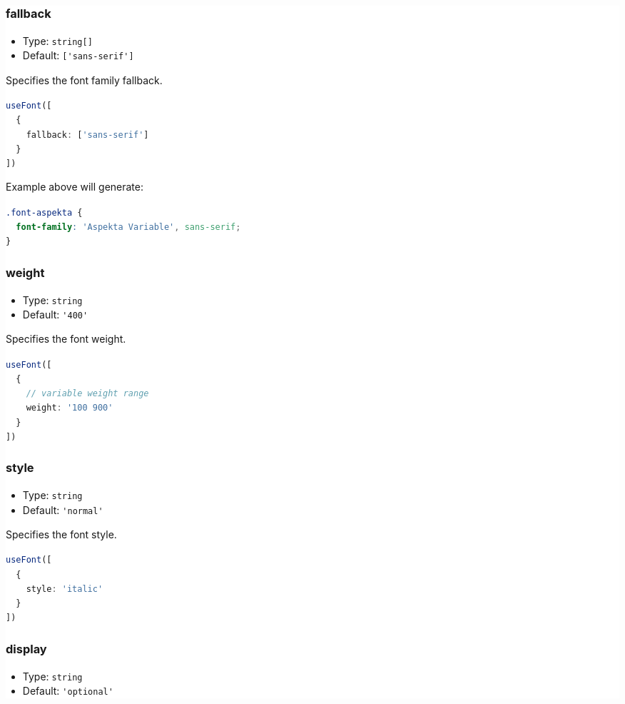 ### fallback

- Type: `string[]`
- Default: `['sans-serif']`

Specifies the font family fallback.

```ts
useFont([
  {
    fallback: ['sans-serif']
  }
])
```

Example above will generate:

```css
.font-aspekta {
  font-family: 'Aspekta Variable', sans-serif;
}
```

### weight

- Type: `string`
- Default: `'400'`

Specifies the font weight.

```ts
useFont([
  {
    // variable weight range
    weight: '100 900'
  }
])
```

### style

- Type: `string`
- Default: `'normal'`

Specifies the font style.

```ts
useFont([
  {
    style: 'italic'
  }
])
```

### display

- Type: `string`
- Default: `'optional'`
